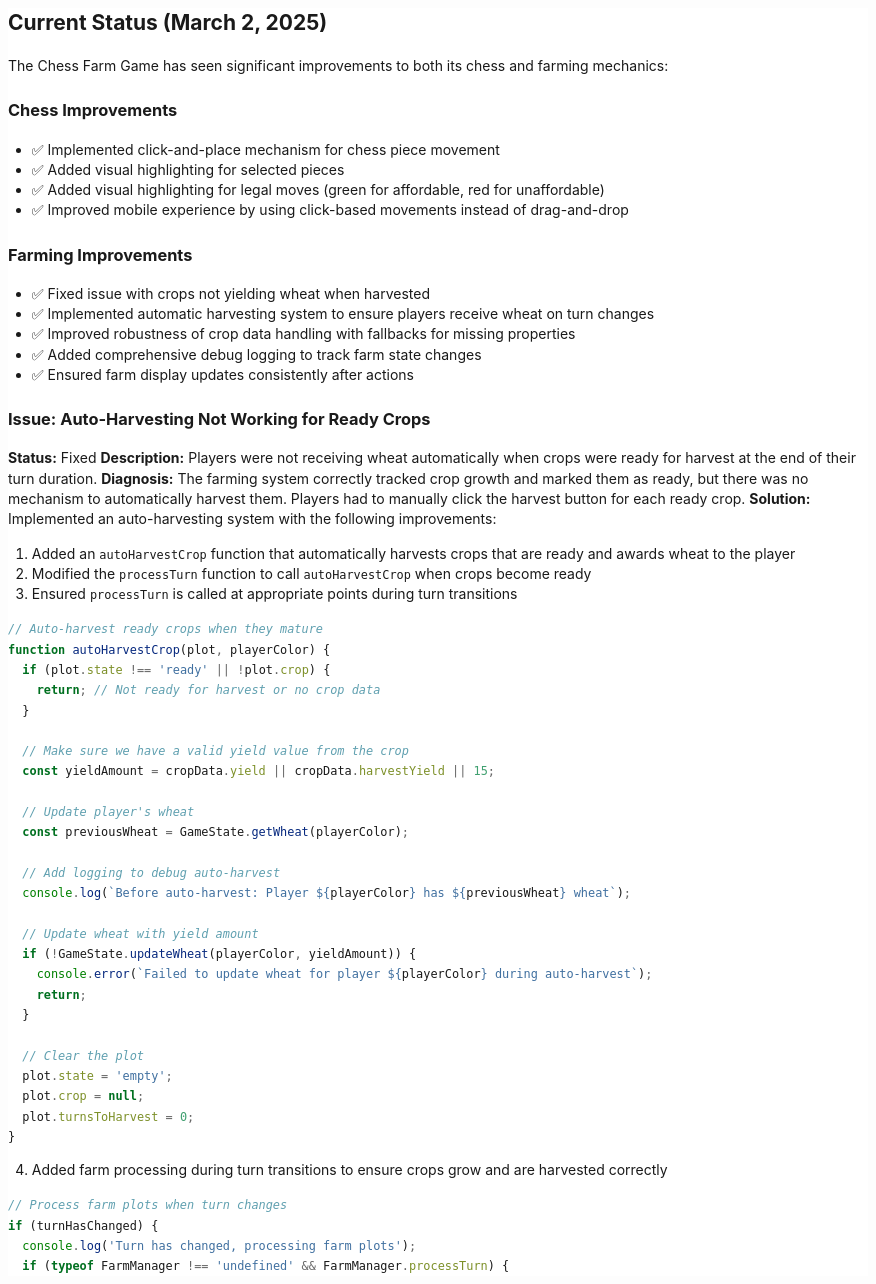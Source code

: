 ## Current Status (March 2, 2025)
The Chess Farm Game has seen significant improvements to both its chess and farming mechanics:

### Chess Improvements
- ✅ Implemented click-and-place mechanism for chess piece movement
- ✅ Added visual highlighting for selected pieces
- ✅ Added visual highlighting for legal moves (green for affordable, red for unaffordable)
- ✅ Improved mobile experience by using click-based movements instead of drag-and-drop

### Farming Improvements
- ✅ Fixed issue with crops not yielding wheat when harvested
- ✅ Implemented automatic harvesting system to ensure players receive wheat on turn changes
- ✅ Improved robustness of crop data handling with fallbacks for missing properties
- ✅ Added comprehensive debug logging to track farm state changes
- ✅ Ensured farm display updates consistently after actions

### Issue: Auto-Harvesting Not Working for Ready Crops
**Status:** Fixed
**Description:** Players were not receiving wheat automatically when crops were ready for harvest at the end of their turn duration.
**Diagnosis:** The farming system correctly tracked crop growth and marked them as ready, but there was no mechanism to automatically harvest them. Players had to manually click the harvest button for each ready crop.
**Solution:** Implemented an auto-harvesting system with the following improvements:
1. Added an `autoHarvestCrop` function that automatically harvests crops that are ready and awards wheat to the player
2. Modified the `processTurn` function to call `autoHarvestCrop` when crops become ready
3. Ensured `processTurn` is called at appropriate points during turn transitions
```javascript
// Auto-harvest ready crops when they mature
function autoHarvestCrop(plot, playerColor) {
  if (plot.state !== 'ready' || !plot.crop) {
    return; // Not ready for harvest or no crop data
  }
  
  // Make sure we have a valid yield value from the crop
  const yieldAmount = cropData.yield || cropData.harvestYield || 15;
  
  // Update player's wheat
  const previousWheat = GameState.getWheat(playerColor);
  
  // Add logging to debug auto-harvest
  console.log(`Before auto-harvest: Player ${playerColor} has ${previousWheat} wheat`);
  
  // Update wheat with yield amount
  if (!GameState.updateWheat(playerColor, yieldAmount)) {
    console.error(`Failed to update wheat for player ${playerColor} during auto-harvest`);
    return;
  }
  
  // Clear the plot
  plot.state = 'empty';
  plot.crop = null;
  plot.turnsToHarvest = 0;
}
```
4. Added farm processing during turn transitions to ensure crops grow and are harvested correctly
```javascript
// Process farm plots when turn changes
if (turnHasChanged) {
  console.log('Turn has changed, processing farm plots');
  if (typeof FarmManager !== 'undefined' && FarmManager.processTurn) {
```